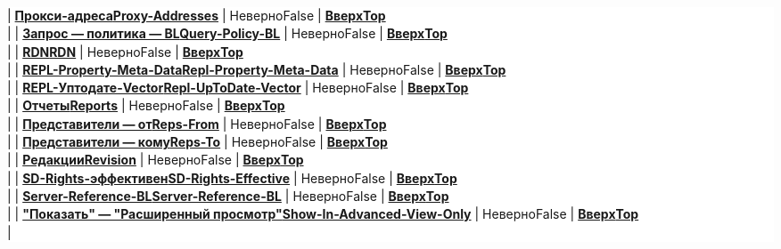 | [<span data-ttu-id="73387-290">**Прокси-адреса**</span><span class="sxs-lookup"><span data-stu-id="73387-290">**Proxy-Addresses**</span></span>](a-proxyaddresses.md)                               | <span data-ttu-id="73387-291">Неверно</span><span class="sxs-lookup"><span data-stu-id="73387-291">False</span></span>     | [<span data-ttu-id="73387-292">**Вверх**</span><span class="sxs-lookup"><span data-stu-id="73387-292">**Top**</span></span>](c-top.md)<br/> |
| [<span data-ttu-id="73387-293">**Запрос — политика — BL**</span><span class="sxs-lookup"><span data-stu-id="73387-293">**Query-Policy-BL**</span></span>](a-querypolicybl.md)                                | <span data-ttu-id="73387-294">Неверно</span><span class="sxs-lookup"><span data-stu-id="73387-294">False</span></span>     | [<span data-ttu-id="73387-295">**Вверх**</span><span class="sxs-lookup"><span data-stu-id="73387-295">**Top**</span></span>](c-top.md)<br/> |
| [<span data-ttu-id="73387-296">**RDN**</span><span class="sxs-lookup"><span data-stu-id="73387-296">**RDN**</span></span>](a-name.md)                                                     | <span data-ttu-id="73387-297">Неверно</span><span class="sxs-lookup"><span data-stu-id="73387-297">False</span></span>     | [<span data-ttu-id="73387-298">**Вверх**</span><span class="sxs-lookup"><span data-stu-id="73387-298">**Top**</span></span>](c-top.md)<br/> |
| [<span data-ttu-id="73387-299">**REPL-Property-Meta-Data**</span><span class="sxs-lookup"><span data-stu-id="73387-299">**Repl-Property-Meta-Data**</span></span>](a-replpropertymetadata.md)                 | <span data-ttu-id="73387-300">Неверно</span><span class="sxs-lookup"><span data-stu-id="73387-300">False</span></span>     | [<span data-ttu-id="73387-301">**Вверх**</span><span class="sxs-lookup"><span data-stu-id="73387-301">**Top**</span></span>](c-top.md)<br/> |
| [<span data-ttu-id="73387-302">**REPL-Уптодате-Vector**</span><span class="sxs-lookup"><span data-stu-id="73387-302">**Repl-UpToDate-Vector**</span></span>](a-repluptodatevector.md)                      | <span data-ttu-id="73387-303">Неверно</span><span class="sxs-lookup"><span data-stu-id="73387-303">False</span></span>     | [<span data-ttu-id="73387-304">**Вверх**</span><span class="sxs-lookup"><span data-stu-id="73387-304">**Top**</span></span>](c-top.md)<br/> |
| [<span data-ttu-id="73387-305">**Отчеты**</span><span class="sxs-lookup"><span data-stu-id="73387-305">**Reports**</span></span>](a-directreports.md)                                        | <span data-ttu-id="73387-306">Неверно</span><span class="sxs-lookup"><span data-stu-id="73387-306">False</span></span>     | [<span data-ttu-id="73387-307">**Вверх**</span><span class="sxs-lookup"><span data-stu-id="73387-307">**Top**</span></span>](c-top.md)<br/> |
| [<span data-ttu-id="73387-308">**Представители — от**</span><span class="sxs-lookup"><span data-stu-id="73387-308">**Reps-From**</span></span>](a-repsfrom.md)                                           | <span data-ttu-id="73387-309">Неверно</span><span class="sxs-lookup"><span data-stu-id="73387-309">False</span></span>     | [<span data-ttu-id="73387-310">**Вверх**</span><span class="sxs-lookup"><span data-stu-id="73387-310">**Top**</span></span>](c-top.md)<br/> |
| [<span data-ttu-id="73387-311">**Представители — кому**</span><span class="sxs-lookup"><span data-stu-id="73387-311">**Reps-To**</span></span>](a-repsto.md)                                               | <span data-ttu-id="73387-312">Неверно</span><span class="sxs-lookup"><span data-stu-id="73387-312">False</span></span>     | [<span data-ttu-id="73387-313">**Вверх**</span><span class="sxs-lookup"><span data-stu-id="73387-313">**Top**</span></span>](c-top.md)<br/> |
| [<span data-ttu-id="73387-314">**Редакции**</span><span class="sxs-lookup"><span data-stu-id="73387-314">**Revision**</span></span>](a-revision.md)                                            | <span data-ttu-id="73387-315">Неверно</span><span class="sxs-lookup"><span data-stu-id="73387-315">False</span></span>     | [<span data-ttu-id="73387-316">**Вверх**</span><span class="sxs-lookup"><span data-stu-id="73387-316">**Top**</span></span>](c-top.md)<br/> |
| [<span data-ttu-id="73387-317">**SD-Rights-эффективен**</span><span class="sxs-lookup"><span data-stu-id="73387-317">**SD-Rights-Effective**</span></span>](a-sdrightseffective.md)                        | <span data-ttu-id="73387-318">Неверно</span><span class="sxs-lookup"><span data-stu-id="73387-318">False</span></span>     | [<span data-ttu-id="73387-319">**Вверх**</span><span class="sxs-lookup"><span data-stu-id="73387-319">**Top**</span></span>](c-top.md)<br/> |
| [<span data-ttu-id="73387-320">**Server-Reference-BL**</span><span class="sxs-lookup"><span data-stu-id="73387-320">**Server-Reference-BL**</span></span>](a-serverreferencebl.md)                        | <span data-ttu-id="73387-321">Неверно</span><span class="sxs-lookup"><span data-stu-id="73387-321">False</span></span>     | [<span data-ttu-id="73387-322">**Вверх**</span><span class="sxs-lookup"><span data-stu-id="73387-322">**Top**</span></span>](c-top.md)<br/> |
| [<span data-ttu-id="73387-323">**"Показать" — "Расширенный просмотр"**</span><span class="sxs-lookup"><span data-stu-id="73387-323">**Show-In-Advanced-View-Only**</span></span>](a-showinadvancedviewonly.md)            | <span data-ttu-id="73387-324">Неверно</span><span class="sxs-lookup"><span data-stu-id="73387-324">False</span></span>     | [<span data-ttu-id="73387-325">**Вверх**</span><span class="sxs-lookup"><span data-stu-id="73387-325">**Top**</span></span>](c-top.md)<br/> |